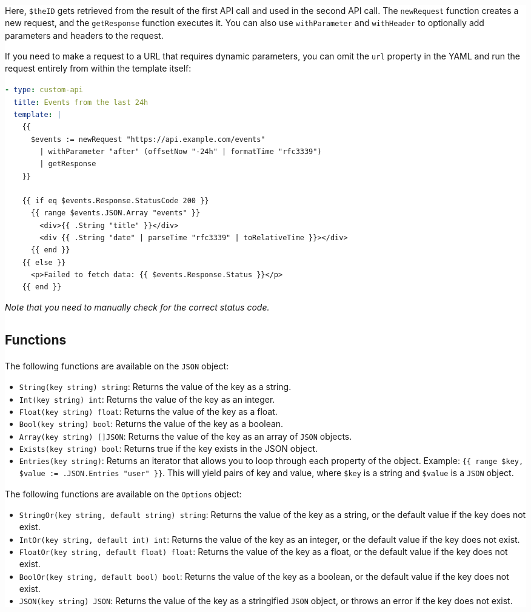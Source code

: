 Here, `$theID` gets retrieved from the result of the first API call and used in the second API call. The `newRequest` function creates a new request, and the `getResponse` function executes it. You can also use `withParameter` and `withHeader` to optionally add parameters and headers to the request.

If you need to make a request to a URL that requires dynamic parameters, you can omit the `url` property in the YAML and run the request entirely from within the template itself:

```yaml
- type: custom-api
  title: Events from the last 24h
  template: |
    {{
      $events := newRequest "https://api.example.com/events"
        | withParameter "after" (offsetNow "-24h" | formatTime "rfc3339")
        | getResponse
    }}

    {{ if eq $events.Response.StatusCode 200 }}
      {{ range $events.JSON.Array "events" }}
        <div>{{ .String "title" }}</div>
        <div {{ .String "date" | parseTime "rfc3339" | toRelativeTime }}></div>
      {{ end }}
    {{ else }}
      <p>Failed to fetch data: {{ $events.Response.Status }}</p>
    {{ end }}
```

*Note that you need to manually check for the correct status code.*

## Functions

The following functions are available on the `JSON` object:

- `String(key string) string`: Returns the value of the key as a string.
- `Int(key string) int`: Returns the value of the key as an integer.
- `Float(key string) float`: Returns the value of the key as a float.
- `Bool(key string) bool`: Returns the value of the key as a boolean.
- `Array(key string) []JSON`: Returns the value of the key as an array of `JSON` objects.
- `Exists(key string) bool`: Returns true if the key exists in the JSON object.
- `Entries(key string)`: Returns an iterator that allows you to loop through each property of the object. Example: `{{ range $key, $value := .JSON.Entries "user" }}`. This will yield pairs of key and value, where `$key` is a string and `$value` is a `JSON` object.

The following functions are available on the `Options` object:

- `StringOr(key string, default string) string`: Returns the value of the key as a string, or the default value if the key does not exist.
- `IntOr(key string, default int) int`: Returns the value of the key as an integer, or the default value if the key does not exist.
- `FloatOr(key string, default float) float`: Returns the value of the key as a float, or the default value if the key does not exist.
- `BoolOr(key string, default bool) bool`: Returns the value of the key as a boolean, or the default value if the key does not exist.
- `JSON(key string) JSON`: Returns the value of the key as a stringified `JSON` object, or throws an error if the key does not exist.
